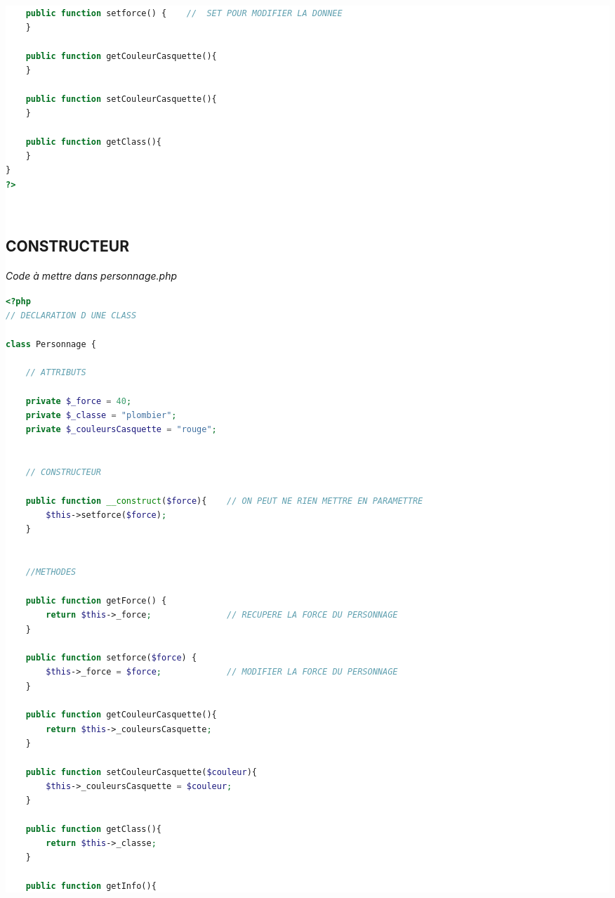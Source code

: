 ````php
    public function setforce() {    //  SET POUR MODIFIER LA DONNEE
    }

    public function getCouleurCasquette(){
    }

    public function setCouleurCasquette(){
    }

    public function getClass(){
    }
}
?>
````

&nbsp;

## CONSTRUCTEUR

*Code à mettre dans personnage.php*

````php
<?php
// DECLARATION D UNE CLASS

class Personnage {

    // ATTRIBUTS

    private $_force = 40;
    private $_classe = "plombier";
    private $_couleursCasquette = "rouge";


    // CONSTRUCTEUR

    public function __construct($force){    // ON PEUT NE RIEN METTRE EN PARAMETTRE
        $this->setforce($force);
    }


    //METHODES

    public function getForce() {
        return $this->_force;               // RECUPERE LA FORCE DU PERSONNAGE
    }

    public function setforce($force) {
        $this->_force = $force;             // MODIFIER LA FORCE DU PERSONNAGE
    }

    public function getCouleurCasquette(){
        return $this->_couleursCasquette;
    }

    public function setCouleurCasquette($couleur){
        $this->_couleursCasquette = $couleur;
    }

    public function getClass(){
        return $this->_classe;
    }

    public function getInfo(){
````